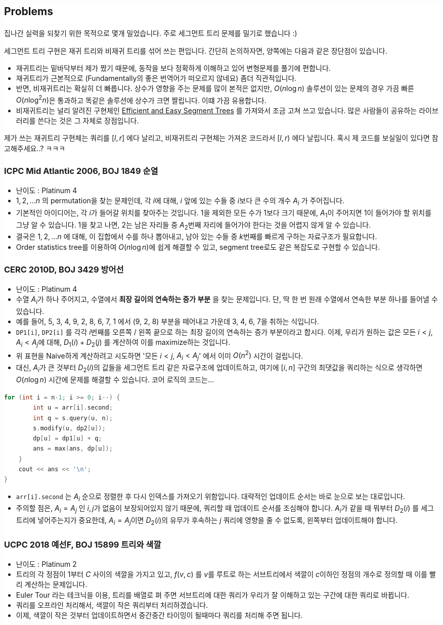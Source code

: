 ## Problems
집나간 실력을 되찾기 위한 목적으로 몇개 밀었습니다. 주로 세그먼트 트리 문제를 밀기로 했습니다 :) 

세그먼트 트리 구현은 재귀 트리와 비재귀 트리를 섞어 쓰는 편입니다. 간단히 논의하자면, 양쪽에는 다음과 같은 장단점이 있습니다.
- 재귀트리는 밑바닥부터 제가 짰기 때문에, 동작을 보다 정확하게 이해하고 있어 변형문제를 풀기에 편합니다.
- 재귀트리가 근본적으로 (Fundamentally의 좋은 번역어가 떠오르지 않네요) 좀더 직관적입니다.
- 반면, 비재귀트리는 확실히 더 빠릅니다. 상수가 영향을 주는 문제를 많이 본적은 없지만, $O(n \log n)$ 솔루션이 있는 문제의 경우 가끔 빠른 $O(n \log^2 n)$은 통과하고 똑같은 솔루션에 상수가 크면 짤립니다. 이떄 가끔 유용합니다.
- 비재귀트리는 널리 알려진 구현체인 [Efficient and Easy Segment Trees](https://codeforces.com/blog/entry/18051) 를 가져와서 조금 고쳐 쓰고 있습니다. 많은 사람들이 공유하는 라이브러리를 쓴다는 것은 그 자체로 장점입니다.

제가 쓰는 재귀트리 구현체는 쿼리를 $[l, r]$ 에다 날리고, 비재귀트리 구현체는 가져온 코드라서 $[l, r)$ 에다 날립니다. 혹시 제 코드를 보실일이 있다면 참고해주세요..? ㅋㅋㅋ 

### ICPC Mid Atlantic 2006, BOJ 1849 순열 
- 난이도 : Platinum 4
- $1, 2, \dots n$ 의 permutation을 찾는 문제인데, 각 $i$에 대해, $i$ 앞에 있는 수들 중 $i$보다 큰 수의 개수 $A_i$ 가 주어집니다.
- 기본적인 아이디어는, 각 $i$가 들어갈 위치를 찾아주는 것입니다. 1을 제외한 모든 수가 1보다 크기 때문에, $A_1$이 주어지면 1이 들어가야 할 위치를 그냥 알 수 있습니다. 1을 찾고 나면, 2는 남은 자리들 중 $A_2$번째 자리에 들어가야 한다는 것을 어렵지 않게 알 수 있습니다.
- 결국은 $1, 2, \dots n$ 에 대해, 이 집합에서 수를 하나 뽑아내고, 남아 있는 수들 중 $k$번째를 빠르게 구하는 자료구조가 필요합니다.
- Order statistics tree를 이용하여 $O(n \log n)$에 쉽게 해결할 수 있고, segment tree로도 같은 복잡도로 구현할 수 있습니다. 

### CERC 2010D, BOJ 3429 방어선 
- 난이도 : Platinum 4
- 수열 $A_i$가 하나 주어지고, 수열에서 **최장 길이의 연속하는 증가 부분** 을 찾는 문제입니다. 단, 딱 한 번 원래 수열에서 연속한 부분 하나를 들어낼 수 있습니다.
- 예를 들어, 5, 3, 4, 9, 2, 8, 6, 7, 1 에서 (9, 2, 8) 부분을 떼어내고 가운데 3, 4, 6, 7을 취하는 식입니다.
- `DP1[i]`, `DP2[i]` 를 각각 $i$번째를 오른쪽 / 왼쪽 끝으로 하는 최장 길이의 연속하는 증가 부분이라고 합시다. 이제, 우리가 원하는 값은 모든 $i < j$, $A_i < A_j$에 대해, $D_1(i) + D_2(j)$ 를 계산하여 이를 maximize하는 것입니다.
- 위 표현을 Naive하게 계산하려고 시도하면 '모든 $i < j$, $A_i < A_j$' 에서 이미 $O(n^2)$ 시간이 걸립니다.
- 대신, $A_i$가 큰 것부터 $D_2(i)$의 값들을 세그먼트 트리 같은 자료구조에 업데이트하고, 여기에 $[i, n]$ 구간의 최댓값을 쿼리하는 식으로 생각하면 $O(n \log n)$ 시간에 문제를 해결할 수 있습니다. 코어 로직의 코드는...
```cpp
for (int i = n-1; i >= 0; i--) {
        int u = arr[i].second;
        int q = s.query(u, n);
        s.modify(u, dp2[u]);
        dp[u] = dp1[u] + q;
        ans = max(ans, dp[u]);
    }
    cout << ans << '\n';
}
```
- `arr[i].second` 는 $A_i$ 순으로 정렬한 후 다시 인덱스를 가져오기 위함입니다. 대략적인 업데이트 순서는 바로 눈으로 보는 대로입니다. 
- 주의할 점은, $A_i = A_j$ 인 $i, j$가 없음이 보장되어있지 않기 때문에, 쿼리할 때 업데이트 순서를 조심해야 합니다. $A_i$가 같을 때 뭐부터 $D_2(i)$ 를 세그트리에 넣어주는지가 중요한데, $A_i = A_j$이면 $D_2(i)$의 유무가 후속하는 $j$ 쿼리에 영향을 줄 수 없도록, 왼쪽부터 업데이트해야 합니다.

### UCPC 2018 예선F, BOJ 15899 트리와 색깔
- 난이도 : Platinum 2
- 트리의 각 정점이 1부터 $C$ 사이의 색깔을 가지고 있고, $f(v, c)$ 를 $v$를 루트로 하는 서브트리에서 색깔이 $c$이하인 정점의 개수로 정의할 때 이를 빨리 계산하는 문제입니다.
- Euler Tour 라는 테크닉을 이용, 트리를 배열로 펴 주면 서브트리에 대한 쿼리가 우리가 잘 이해하고 있는 구간에 대한 쿼리로 바뀝니다.
- 쿼리를 오프라인 처리해서, 색깔이 작은 쿼리부터 처리하겠습니다.
- 이제, 색깔이 작은 것부터 업데이트하면서 중간중간 타이밍이 될때마다 쿼리를 처리해 주면 됩니다.
